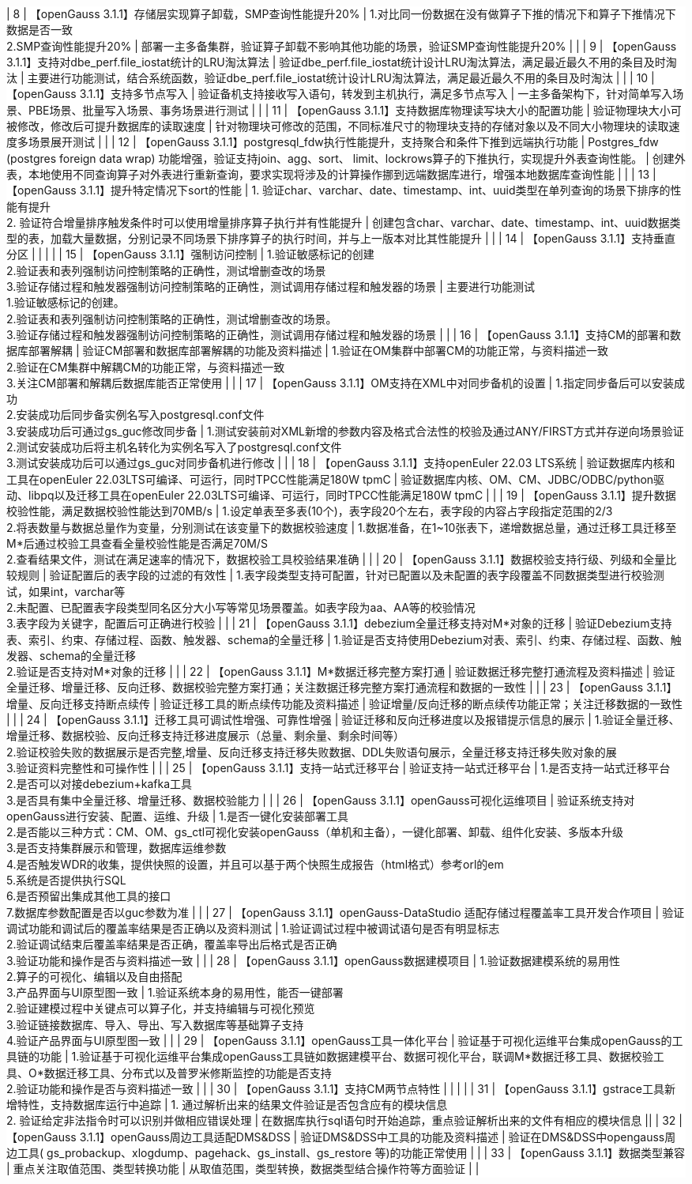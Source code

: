 | 8    | 【openGauss 3.1.1】存储层实现算子卸载，SMP查询性能提升20%    | 1.对比同一份数据在没有做算子下推的情况下和算子下推情况下数据是否一致<br />2.SMP查询性能提升20% | 部署一主多备集群，验证算子卸载不影响其他功能的场景，验证SMP查询性能提升20% |      |
| 9    | 【openGauss 3.1.1】支持对dbe_perf.file_iostat统计的LRU淘汰算法 | 验证dbe_perf.file_iostat统计设计LRU淘汰算法，满足最近最久不用的条目及时淘汰 | 主要进行功能测试，结合系统函数，验证dbe_perf.file_iostat统计设计LRU淘汰算法，满足最近最久不用的条目及时淘汰 |      |
| 10   | 【openGauss 3.1.1】支持多节点写入                            | 验证备机支持接收写入语句，转发到主机执行，满足多节点写入     | 一主多备架构下，针对简单写入场景、PBE场景、批量写入场景、事务场景进行测试 |      |
| 11   | 【openGauss 3.1.1】支持数据库物理读写块大小的配置功能        | 验证物理块大小可被修改，修改后可提升数据库的读取速度         | 针对物理块可修改的范围，不同标准尺寸的物理块支持的存储对象以及不同大小物理块的读取速度多场景展开测试 |      |
| 12   | 【openGauss 3.1.1】postgresql_fdw执行性能提升，支持聚合和条件下推到远端执行功能 | Postgres_fdw (postgres foreign data wrap) 功能增强，验证支持join、agg、sort、 limit、lockrows算子的下推执行，实现提升外表查询性能。 | 创建外表，本地使用不同查询算子对外表进行重新查询，要求实现将涉及的计算操作挪到远端数据库进行，增强本地数据库查询性能 |      |
| 13   | 【openGauss 3.1.1】提升特定情况下sort的性能                  | 1. 验证char、varchar、date、timestamp、int、uuid类型在单列查询的场景下排序的性能有提升<br/>2. 验证符合增量排序触发条件时可以使用增量排序算子执行并有性能提升 | 创建包含char、varchar、date、timestamp、int、uuid数据类型的表，加载大量数据，分别记录不同场景下排序算子的执行时间，并与上一版本对比其性能提升 |      |
| 14   | 【openGauss 3.1.1】支持垂直分区                              |                                                              |                                                              |      |
| 15   | 【openGauss 3.1.1】强制访问控制                              | 1.验证敏感标记的创建<br />2.验证表和表列强制访问控制策略的正确性，测试增删查改的场景<br />3.验证存储过程和触发器强制访问控制策略的正确性，测试调用存储过程和触发器的场景 | 主要进行功能测试<br />1.验证敏感标记的创建。<br />2.验证表和表列强制访问控制策略的正确性，测试增删查改的场景。<br />3.验证存储过程和触发器强制访问控制策略的正确性，测试调用存储过程和触发器的场景 |      |
| 16   | 【openGauss 3.1.1】支持CM的部署和数据库部署解耦              | 验证CM部署和数据库部署解耦的功能及资料描述                   | 1.验证在OM集群中部署CM的功能正常，与资料描述一致 <br/>2.验证在CM集群中解耦CM的功能正常，与资料描述一致<br/>3.关注CM部署和解耦后数据库能否正常使用 |      |
| 17   | 【openGauss 3.1.1】OM支持在XML中对同步备机的设置             | 1.指定同步备后可以安装成功<br/>2.安装成功后同步备实例名写入postgresql.conf文件<br/>3.安装成功后可通过gs_guc修改同步备 | 1.测试安装前对XML新增的参数内容及格式合法性的校验及通过ANY/FIRST方式并存逆向场景验证<br/>2.测试安装成功后将主机名转化为实例名写入了postgresql.conf文件<br/>3.测试安装成功后可以通过gs_guc对同步备机进行修改 |      |
| 18   | 【openGauss 3.1.1】支持openEuler 22.03 LTS系统               | 验证数据库内核和工具在openEuler 22.03LTS可编译、可运行，同时TPCC性能满足180W tpmC | 验证数据库内核、OM、CM、JDBC/ODBC/python驱动、libpq以及迁移工具在openEuler 22.03LTS可编译、可运行，同时TPCC性能满足180W tpmC |      |
| 19   | 【openGauss 3.1.1】提升数据校验性能，满足数据校验性能达到70MB/s | 1.设定单表至多表(10个)，表字段20个左右，表字段的内容占字段指定范围的2/3<br/>2.将表数量与数据总量作为变量，分别测试在该变量下的数据校验速度 | 1.数据准备，在1~10张表下，递增数据总量，通过迁移工具迁移至M\*后通过校验工具查看全量校验性能是否满足70M/S<br/>2.查看结果文件，测试在满足速率的情况下，数据校验工具校验结果准确 |      |
| 20   | 【openGauss 3.1.1】数据校验支持行级、列级和全量比较规则      | 验证配置后的表字段的过滤的有效性                             | 1.表字段类型支持可配置，针对已配置以及未配置的表字段覆盖不同数据类型进行校验测试，如果int，varchar等<br/>2.未配置、已配置表字段类型同名区分大小写等常见场景覆盖。如表字段为aa、AA等的校验情况<br/>3.表字段为关键字，配置后可正确进行校验 |      |
| 21   | 【openGauss 3.1.1】debezium全量迁移支持对M\*对象的迁移       | 验证Debezium支持表、索引、约束、存储过程、函数、触发器、schema的全量迁移 | 1.验证是否支持使用Debezium对表、索引、约束、存储过程、函数、触发器、schema的全量迁移<br/>2.验证是否支持对M\*对象的迁移 |      |
| 22   | 【openGauss 3.1.1】M\*数据迁移完整方案打通                   | 验证数据迁移完整打通流程及资料描述                           | 验证全量迁移、增量迁移、反向迁移、数据校验完整方案打通；关注数据迁移完整方案打通流程和数据的一致性 |      |
| 23   | 【openGauss 3.1.1】增量、反向迁移支持断点续传                | 验证迁移工具的断点续传功能及资料描述                         | 验证增量/反向迁移的断点续传功能正常；关注迁移数据的一致性    |      |
| 24   | 【openGauss 3.1.1】迁移工具可调试性增强、可靠性增强          | 验证迁移和反向迁移进度以及报错提示信息的展示                 | 1.验证全量迁移、增量迁移、数据校验、反向迁移支持迁移进度展示（总量、剩余量、剩余时间等）<br/>2.验证校验失败的数据展示是否完整,增量、反向迁移支持迁移失败数据、DDL失败语句展示，全量迁移支持迁移失败对象的展<br/>3.验证资料完整性和可操作性 |      |
| 25   | 【openGauss 3.1.1】支持一站式迁移平台                        | 验证支持一站式迁移平台                                       | 1.是否支持一站式迁移平台<br/>2.是否可以对接debezium+kafka工具<br/>3.是否具有集中全量迁移、增量迁移、数据校验能力 |      |
| 26   | 【openGauss 3.1.1】openGauss可视化运维项目                   | 验证系统支持对openGauss进行安装、配置、运维、升级            | 1.是否一键化安装部署工具<br/>2.是否能以三种方式：CM、OM、gs_ctl可视化安装openGauss（单机和主备），一键化部署、卸载、组件化安装、多版本升级<br/>3.是否支持集群展示和管理，数据库运维参数<br/>4.是否触发WDR的收集，提供快照的设置，并且可以基于两个快照生成报告（html格式）参考orl的em<br/>5.系统是否提供执行SQL<br/>6.是否预留出集成其他工具的接口<br/>7.数据库参数配置是否以guc参数为准 |      |
| 27   | 【openGauss 3.1.1】openGauss-DataStudio 适配存储过程覆盖率工具开发合作项目 | 验证调试功能和调试后的覆盖率结果是否正确以及资料测试         | 1.验证调试过程中被调试语句是否有明显标志<br/>2.验证调试结束后覆盖率结果是否正确，覆盖率导出后格式是否正确<br/>3.验证功能和操作是否与资料描述一致 |      |
| 28   | 【openGauss 3.1.1】openGauss数据建模项目                     | 1.验证数据建模系统的易用性<br/>2.算子的可视化、编辑以及自由搭配<br/>3.产品界面与UI原型图一致 | 1.验证系统本身的易用性，能否一键部署<br/>2.验证建模过程中关键点可以算子化，并支持编辑与可视化预览<br/>3.验证链接数据库、导入、导出、写入数据库等基础算子支持<br/>4.验证产品界面与UI原型图一致 |      |
| 29   | 【openGauss 3.1.1】openGauss工具一体化平台                   | 验证基于可视化运维平台集成openGauss的工具链的功能            | 1.验证基于可视化运维平台集成openGauss工具链如数据建模平台、数据可视化平台，联调M\*数据迁移工具、数据校验工具、O\*数据迁移工具、分布式以及普罗米修斯监控的功能是否支持<br/>2.验证功能和操作是否与资料描述一致 |      |
| 30   | 【openGauss 3.1.1】支持CM两节点特性                          |                                                              |                                                              |      |
| 31   | 【openGauss 3.1.1】gstrace工具新增特性，支持数据库运行中追踪 | 1. 通过解析出来的结果文件验证是否包含应有的模块信息<br/>2. 验证给定非法指令时可以识别并做相应错误处理 | 在数据库执行sql语句时开始追踪，重点验证解析出来的文件有相应的模块信息 ||
| 32   | 【openGauss 3.1.1】openGauss周边工具适配DMS&DSS              | 验证DMS&DSS中工具的功能及资料描述                            | 验证在DMS&DSS中opengauss周边工具( gs_probackup、xlogdump、pagehack、gs_install、gs_restore 等)的功能正常使用 |      |
| 33   | 【openGauss 3.1.1】数据类型兼容                              | 重点关注取值范围、类型转换功能                               | 从取值范围，类型转换，数据类型结合操作符等方面验证           |      |